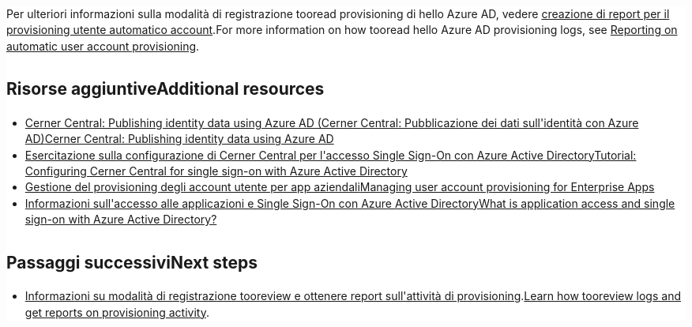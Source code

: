 <span data-ttu-id="786e6-171">Per ulteriori informazioni sulla modalità di registrazione tooread provisioning di hello Azure AD, vedere [creazione di report per il provisioning utente automatico account](https://docs.microsoft.com/en-us/azure/active-directory/active-directory-saas-provisioning-reporting).</span><span class="sxs-lookup"><span data-stu-id="786e6-171">For more information on how tooread hello Azure AD provisioning logs, see [Reporting on automatic user account provisioning](https://docs.microsoft.com/en-us/azure/active-directory/active-directory-saas-provisioning-reporting).</span></span>

## <a name="additional-resources"></a><span data-ttu-id="786e6-172">Risorse aggiuntive</span><span class="sxs-lookup"><span data-stu-id="786e6-172">Additional resources</span></span>

* [<span data-ttu-id="786e6-173">Cerner Central: Publishing identity data using Azure AD (Cerner Central: Pubblicazione dei dati sull'identità con Azure AD)</span><span class="sxs-lookup"><span data-stu-id="786e6-173">Cerner Central: Publishing identity data using Azure AD</span></span>](https://wiki.ucern.com/display/public/reference/Publishing+Identity+Data+Using+Azure+AD)
* [<span data-ttu-id="786e6-174">Esercitazione sulla configurazione di Cerner Central per l'accesso Single Sign-On con Azure Active Directory</span><span class="sxs-lookup"><span data-stu-id="786e6-174">Tutorial: Configuring Cerner Central for single sign-on with Azure Active Directory</span></span>](active-directory-saas-cernercentral-tutorial.md)
* [<span data-ttu-id="786e6-175">Gestione del provisioning degli account utente per app aziendali</span><span class="sxs-lookup"><span data-stu-id="786e6-175">Managing user account provisioning for Enterprise Apps</span></span>](active-directory-enterprise-apps-manage-provisioning.md)
* [<span data-ttu-id="786e6-176">Informazioni sull'accesso alle applicazioni e Single Sign-On con Azure Active Directory</span><span class="sxs-lookup"><span data-stu-id="786e6-176">What is application access and single sign-on with Azure Active Directory?</span></span>](active-directory-appssoaccess-whatis.md)

## <a name="next-steps"></a><span data-ttu-id="786e6-177">Passaggi successivi</span><span class="sxs-lookup"><span data-stu-id="786e6-177">Next steps</span></span>
* <span data-ttu-id="786e6-178">[Informazioni su modalità di registrazione tooreview e ottenere report sull'attività di provisioning](https://docs.microsoft.com/en-us/azure/active-directory/active-directory-saas-provisioning-reporting).</span><span class="sxs-lookup"><span data-stu-id="786e6-178">[Learn how tooreview logs and get reports on provisioning activity](https://docs.microsoft.com/en-us/azure/active-directory/active-directory-saas-provisioning-reporting).</span></span>

